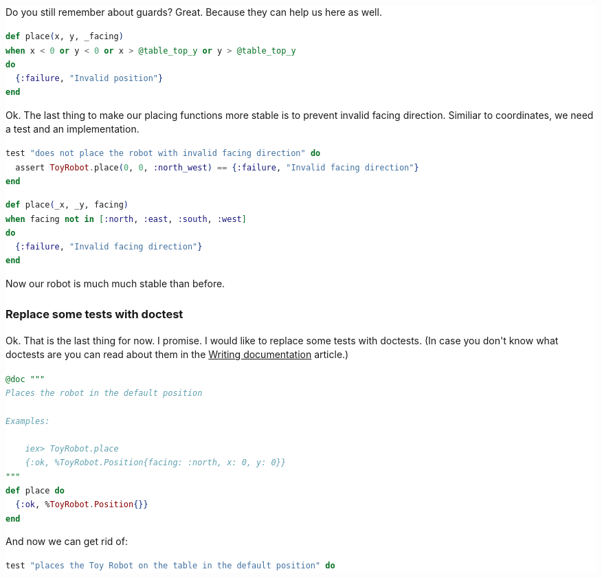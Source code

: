 Do you still remember about guards? Great. Because they can help us here as well.

```elixir
def place(x, y, _facing)
when x < 0 or y < 0 or x > @table_top_y or y > @table_top_y
do
  {:failure, "Invalid position"}
end
```

Ok. The last thing to make our placing functions more stable is to prevent invalid facing direction.
Similiar to coordinates, we need a test and an implementation.

```elixir
test "does not place the robot with invalid facing direction" do
  assert ToyRobot.place(0, 0, :north_west) == {:failure, "Invalid facing direction"}
end
```

```elixir
def place(_x, _y, facing)
when facing not in [:north, :east, :south, :west]
do
  {:failure, "Invalid facing direction"}
end
```

Now our robot is much much stable than before.

### Replace some tests with doctest

Ok. That is the last thing for now. I promise.
I would like to replace some tests with doctests. (In case you don't know what doctests are you can read about them in the [Writing documentation](http://whatdidilearn.info/2017/10/23/writing-documentation-in-elixir.html) article.)

```elixir
@doc """
Places the robot in the default position

Examples:

    iex> ToyRobot.place
    {:ok, %ToyRobot.Position{facing: :north, x: 0, y: 0}}
"""
def place do
  {:ok, %ToyRobot.Position{}}
end
```

And now we can get rid of:

```elixir
test "places the Toy Robot on the table in the default position" do
```
